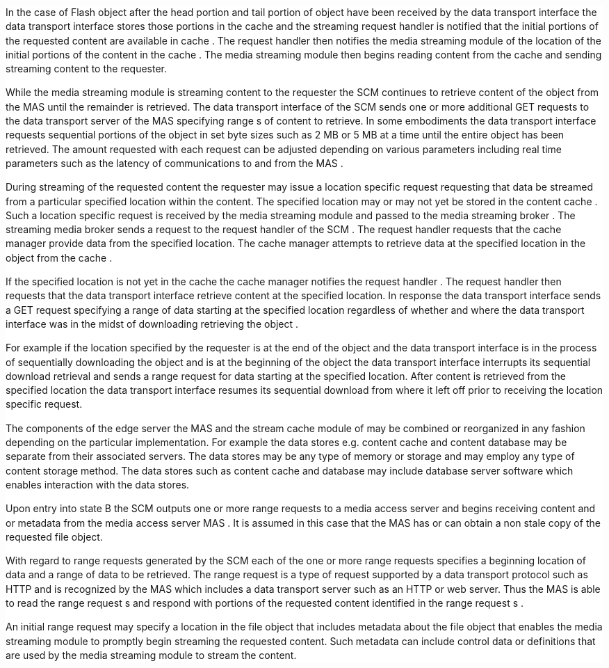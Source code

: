 In the case of Flash object after the head portion and tail portion of object have been received by the data transport interface the data transport interface stores those portions in the cache and the streaming request handler is notified that the initial portions of the requested content are available in cache . The request handler then notifies the media streaming module of the location of the initial portions of the content in the cache . The media streaming module then begins reading content from the cache and sending streaming content to the requester.

While the media streaming module is streaming content to the requester the SCM continues to retrieve content of the object from the MAS until the remainder is retrieved. The data transport interface of the SCM sends one or more additional GET requests to the data transport server of the MAS specifying range s of content to retrieve. In some embodiments the data transport interface requests sequential portions of the object in set byte sizes such as 2 MB or 5 MB at a time until the entire object has been retrieved. The amount requested with each request can be adjusted depending on various parameters including real time parameters such as the latency of communications to and from the MAS .

During streaming of the requested content the requester may issue a location specific request requesting that data be streamed from a particular specified location within the content. The specified location may or may not yet be stored in the content cache . Such a location specific request is received by the media streaming module and passed to the media streaming broker . The streaming media broker sends a request to the request handler of the SCM . The request handler requests that the cache manager provide data from the specified location. The cache manager attempts to retrieve data at the specified location in the object from the cache .

If the specified location is not yet in the cache the cache manager notifies the request handler . The request handler then requests that the data transport interface retrieve content at the specified location. In response the data transport interface sends a GET request specifying a range of data starting at the specified location regardless of whether and where the data transport interface was in the midst of downloading retrieving the object .

For example if the location specified by the requester is at the end of the object and the data transport interface is in the process of sequentially downloading the object and is at the beginning of the object the data transport interface interrupts its sequential download retrieval and sends a range request for data starting at the specified location. After content is retrieved from the specified location the data transport interface resumes its sequential download from where it left off prior to receiving the location specific request.

The components of the edge server the MAS and the stream cache module of may be combined or reorganized in any fashion depending on the particular implementation. For example the data stores e.g. content cache and content database may be separate from their associated servers. The data stores may be any type of memory or storage and may employ any type of content storage method. The data stores such as content cache and database may include database server software which enables interaction with the data stores.

Upon entry into state B the SCM outputs one or more range requests to a media access server and begins receiving content and or metadata from the media access server MAS . It is assumed in this case that the MAS has or can obtain a non stale copy of the requested file object.

With regard to range requests generated by the SCM each of the one or more range requests specifies a beginning location of data and a range of data to be retrieved. The range request is a type of request supported by a data transport protocol such as HTTP and is recognized by the MAS which includes a data transport server such as an HTTP or web server. Thus the MAS is able to read the range request s and respond with portions of the requested content identified in the range request s .

An initial range request may specify a location in the file object that includes metadata about the file object that enables the media streaming module to promptly begin streaming the requested content. Such metadata can include control data or definitions that are used by the media streaming module to stream the content.
